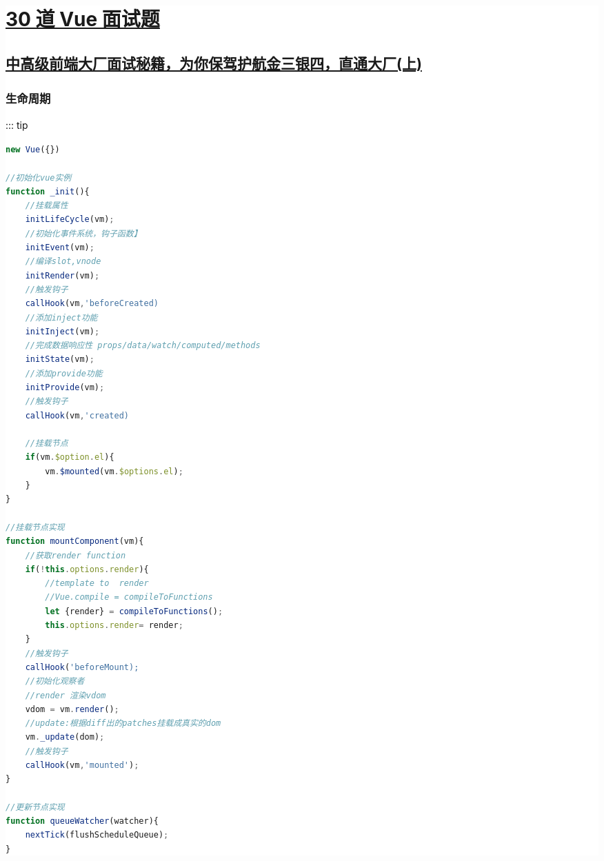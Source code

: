 # [30 道 Vue 面试题](https://juejin.im/post/5d59f2a451882549be53b170)

## [中高级前端大厂面试秘籍，为你保驾护航金三银四，直通大厂(上)](https://juejin.im/post/5c64d15d6fb9a049d37f9c20)

### 生命周期

::: tip

``` js
new Vue({})

//初始化vue实例
function _init(){
    //挂载属性
    initLifeCycle(vm);
    //初始化事件系统，钩子函数】
    initEvent(vm);
    //编译slot,vnode
    initRender(vm);
    //触发钩子
    callHook(vm,'beforeCreated)
    //添加inject功能
    initInject(vm);
    //完成数据响应性 props/data/watch/computed/methods
    initState(vm);
    //添加provide功能
    initProvide(vm);
    //触发钩子
    callHook(vm,'created)

    //挂载节点
    if(vm.$option.el){
        vm.$mounted(vm.$options.el);
    }
}

//挂载节点实现
function mountComponent(vm){
    //获取render function
    if(!this.options.render){
        //template to  render
        //Vue.compile = compileToFunctions
        let {render} = compileToFunctions();
        this.options.render= render;
    }
    //触发钩子
    callHook('beforeMount);
    //初始化观察者
    //render 渲染vdom
    vdom = vm.render();
    //update:根据diff出的patches挂载成真实的dom
    vm._update(dom);
    //触发钩子
    callHook(vm,'mounted');
}

//更新节点实现
function queueWatcher(watcher){
    nextTick(flushScheduleQueue);
}
```